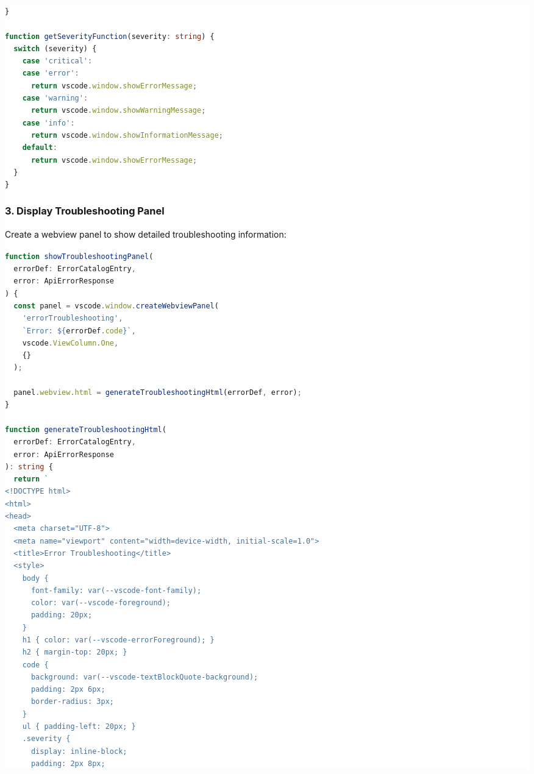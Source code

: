 ```typescript
}

function getSeverityFunction(severity: string) {
  switch (severity) {
    case 'critical':
    case 'error':
      return vscode.window.showErrorMessage;
    case 'warning':
      return vscode.window.showWarningMessage;
    case 'info':
      return vscode.window.showInformationMessage;
    default:
      return vscode.window.showErrorMessage;
  }
}
```

### 3. Display Troubleshooting Panel

Create a webview panel to show detailed troubleshooting information:

```typescript
function showTroubleshootingPanel(
  errorDef: ErrorCatalogEntry,
  error: ApiErrorResponse
) {
  const panel = vscode.window.createWebviewPanel(
    'errorTroubleshooting',
    `Error: ${errorDef.code}`,
    vscode.ViewColumn.One,
    {}
  );

  panel.webview.html = generateTroubleshootingHtml(errorDef, error);
}

function generateTroubleshootingHtml(
  errorDef: ErrorCatalogEntry,
  error: ApiErrorResponse
): string {
  return `
<!DOCTYPE html>
<html>
<head>
  <meta charset="UTF-8">
  <meta name="viewport" content="width=device-width, initial-scale=1.0">
  <title>Error Troubleshooting</title>
  <style>
    body {
      font-family: var(--vscode-font-family);
      color: var(--vscode-foreground);
      padding: 20px;
    }
    h1 { color: var(--vscode-errorForeground); }
    h2 { margin-top: 20px; }
    code {
      background: var(--vscode-textBlockQuote-background);
      padding: 2px 6px;
      border-radius: 3px;
    }
    ul { padding-left: 20px; }
    .severity {
      display: inline-block;
      padding: 2px 8px;
```